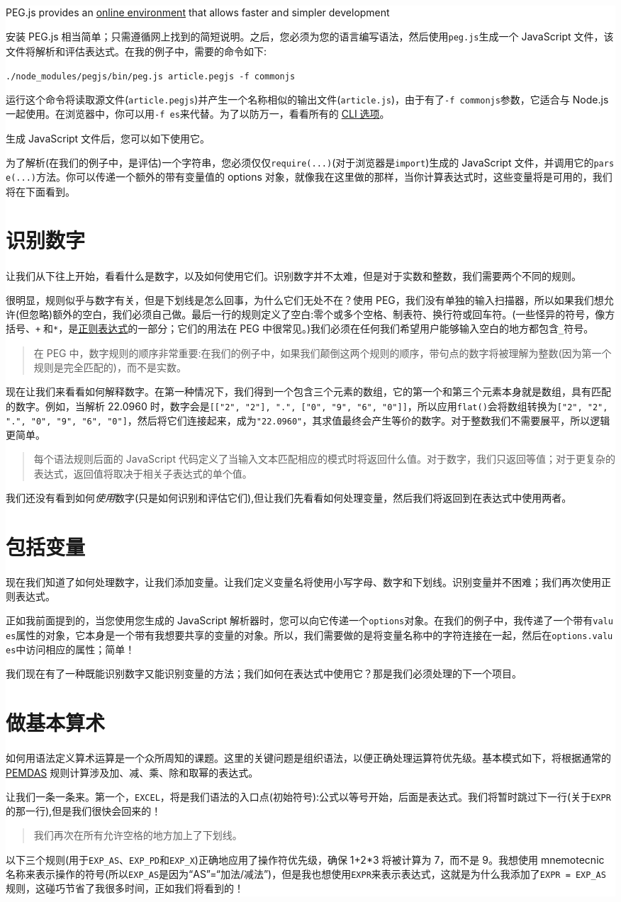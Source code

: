 PEG.js provides an [online environment](https://pegjs.org/online) that allows faster and simpler development

安装 PEG.js 相当简单；只需遵循网上找到的简短说明。之后，您必须为您的语言编写语法，然后使用`peg.js`生成一个 JavaScript 文件，该文件将解析和评估表达式。在我的例子中，需要的命令如下:

```
./node_modules/pegjs/bin/peg.js article.pegjs -f commonjs
```

运行这个命令将读取源文件(`article.pegjs`)并产生一个名称相似的输出文件(`article.js`)，由于有了`-f commonjs`参数，它适合与 Node.js 一起使用。在浏览器中，你可以用`-f es`来代替。为了以防万一，看看所有的 [CLI 选项](https://github.com/pegjs/pegjs/blob/master/docs/guides/command-line.md)。

生成 JavaScript 文件后，您可以如下使用它。

为了解析(在我们的例子中，是评估)一个字符串，您必须仅仅`require(...)`(对于浏览器是`import`)生成的 JavaScript 文件，并调用它的`parse(...)`方法。你可以传递一个额外的带有变量值的 options 对象，就像我在这里做的那样，当你计算表达式时，这些变量将是可用的，我们将在下面看到。

# 识别数字

让我们从下往上开始，看看什么是数字，以及如何使用它们。识别数字并不太难，但是对于实数和整数，我们需要两个不同的规则。

很明显，规则似乎与数字有关，但是下划线是怎么回事，为什么它们无处不在？使用 PEG，我们没有单独的输入扫描器，所以如果我们想允许(但忽略)额外的空白，我们必须自己做。最后一行的规则定义了空白:零个或多个空格、制表符、换行符或回车符。(一些怪异的符号，像方括号、`+` 和`*`，是[正则表达式](https://en.wikipedia.org/wiki/Regular_expression)的一部分；它们的用法在 PEG 中很常见。)我们必须在任何我们希望用户能够输入空白的地方都包含`_`符号。

> 在 PEG 中，数字规则的顺序非常重要:在我们的例子中，如果我们颠倒这两个规则的顺序，带句点的数字将被理解为整数(因为第一个规则是完全匹配的)，而不是实数。

现在让我们来看看如何解释数字。在第一种情况下，我们得到一个包含三个元素的数组，它的第一个和第三个元素本身就是数组，具有匹配的数字。例如，当解析 22.0960 时，数字会是`[["2", "2"], ".", ["0", "9", "6", "0"]]`，所以应用`flat()`会将数组转换为`["2", "2", ".", "0", "9", "6", "0"]`，然后将它们连接起来，成为`"22.0960"`，其求值最终会产生等价的数字。对于整数我们不需要展平，所以逻辑更简单。

> 每个语法规则后面的 JavaScript 代码定义了当输入文本匹配相应的模式时将返回什么值。对于数字，我们只返回等值；对于更复杂的表达式，返回值将取决于相关子表达式的单个值。

我们还没有看到如何*使用*数字(只是如何识别和评估它们),但让我们先看看如何处理变量，然后我们将返回到在表达式中使用两者。

# 包括变量

现在我们知道了如何处理数字，让我们添加变量。让我们定义变量名将使用小写字母、数字和下划线。识别变量并不困难；我们再次使用正则表达式。

正如我前面提到的，当您使用您生成的 JavaScript 解析器时，您可以向它传递一个`options`对象。在我们的例子中，我传递了一个带有`values`属性的对象，它本身是一个带有我想要共享的变量的对象。所以，我们需要做的是将变量名称中的字符连接在一起，然后在`options.values`中访问相应的属性；简单！

我们现在有了一种既能识别数字又能识别变量的方法；我们如何在表达式中使用它？那是我们必须处理的下一个项目。

# 做基本算术

如何用语法定义算术运算是一个众所周知的课题。这里的关键问题是组织语法，以便正确处理运算符优先级。基本模式如下，将根据通常的 [PEMDAS](https://en.wikipedia.org/wiki/Order_of_operations) 规则计算涉及加、减、乘、除和取幂的表达式。

让我们一条一条来。第一个，`EXCEL`，将是我们语法的入口点(初始符号):公式以等号开始，后面是表达式。我们将暂时跳过下一行(关于`EXPR`的那一行),但是我们很快会回来的！

> 我们再次在所有允许空格的地方加上了下划线。

以下三个规则(用于`EXP_AS`、`EXP_PD`和`EXP_X`)正确地应用了操作符优先级，确保 1+2*3 将被计算为 7，而不是 9。我想使用 mnemotecnic 名称来表示操作的符号(所以`EXP_AS`是因为“AS”=“加法/减法”)，但是我也想使用`EXPR`来表示表达式，这就是为什么我添加了`EXPR = EXP_AS`规则，这碰巧节省了我很多时间，正如我们将看到的！
